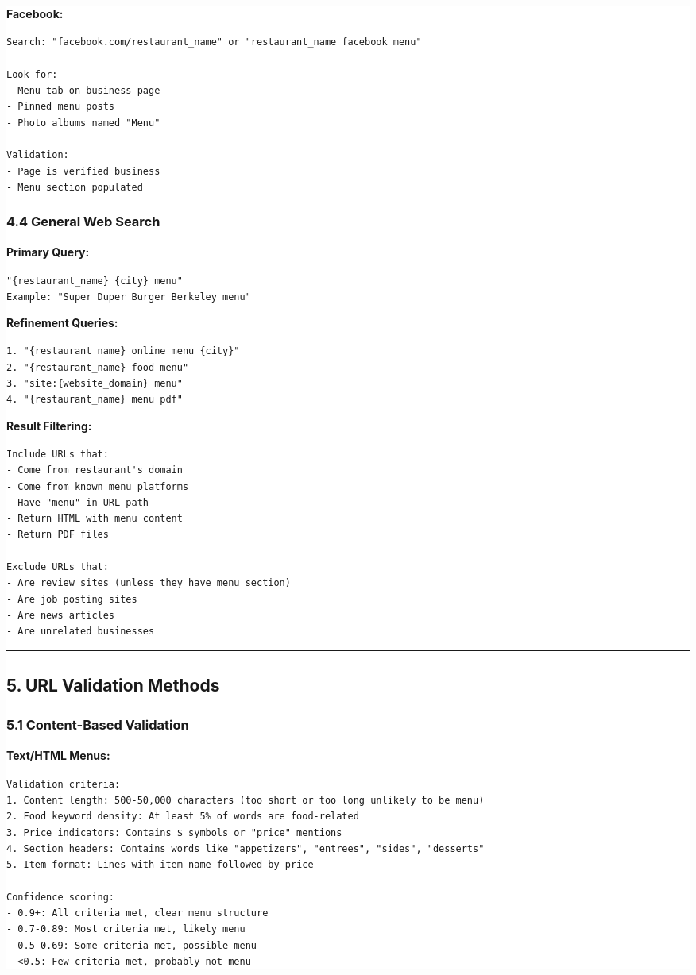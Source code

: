 **Facebook:**
```
Search: "facebook.com/restaurant_name" or "restaurant_name facebook menu"

Look for:
- Menu tab on business page
- Pinned menu posts
- Photo albums named "Menu"

Validation:
- Page is verified business
- Menu section populated
```

### 4.4 General Web Search

**Primary Query:**
```
"{restaurant_name} {city} menu"
Example: "Super Duper Burger Berkeley menu"
```

**Refinement Queries:**
```
1. "{restaurant_name} online menu {city}"
2. "{restaurant_name} food menu"
3. "site:{website_domain} menu"
4. "{restaurant_name} menu pdf"
```

**Result Filtering:**
```
Include URLs that:
- Come from restaurant's domain
- Come from known menu platforms
- Have "menu" in URL path
- Return HTML with menu content
- Return PDF files

Exclude URLs that:
- Are review sites (unless they have menu section)
- Are job posting sites
- Are news articles
- Are unrelated businesses
```

---

## 5. URL Validation Methods

### 5.1 Content-Based Validation

**Text/HTML Menus:**
```
Validation criteria:
1. Content length: 500-50,000 characters (too short or too long unlikely to be menu)
2. Food keyword density: At least 5% of words are food-related
3. Price indicators: Contains $ symbols or "price" mentions
4. Section headers: Contains words like "appetizers", "entrees", "sides", "desserts"
5. Item format: Lines with item name followed by price

Confidence scoring:
- 0.9+: All criteria met, clear menu structure
- 0.7-0.89: Most criteria met, likely menu
- 0.5-0.69: Some criteria met, possible menu
- <0.5: Few criteria met, probably not menu
```
